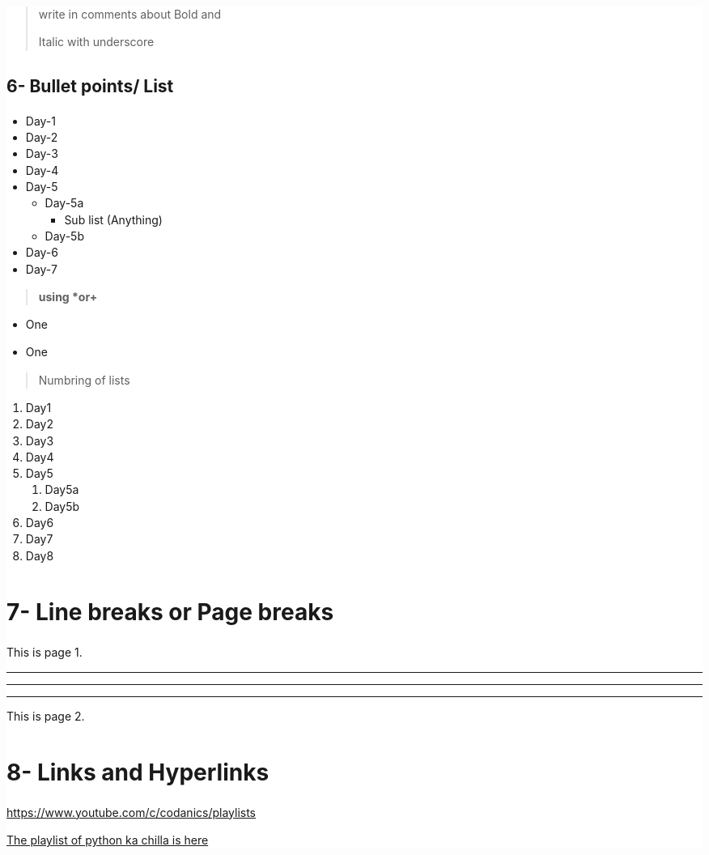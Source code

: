 > write in comments about Bold and               
>
>Italic with underscore

## 6- Bullet points/ List

- Day-1
- Day-2
- Day-3
- Day-4
- Day-5
    - Day-5a
        - Sub list (Anything)
    - Day-5b
- Day-6
- Day-7

> __using *or+__

* One
+ One

> Numbring of lists

1. Day1
2. Day2
3. Day3
1. Day4
1. Day5
    1. Day5a
    2. Day5b
1. Day6
1. Day7
1. Day8

# 7- Line breaks or Page breaks

This is page 1.

---
___
***

This is page 2.


# 8- Links and Hyperlinks

<https://www.youtube.com/c/codanics/playlists>

[The playlist of python ka chilla is here](https://www.youtube.com/watch?v=KbmMs1xj3vQ&list=PL9XvIvvVL50EyRNp6fnYwMve1CJqJCHj8)
